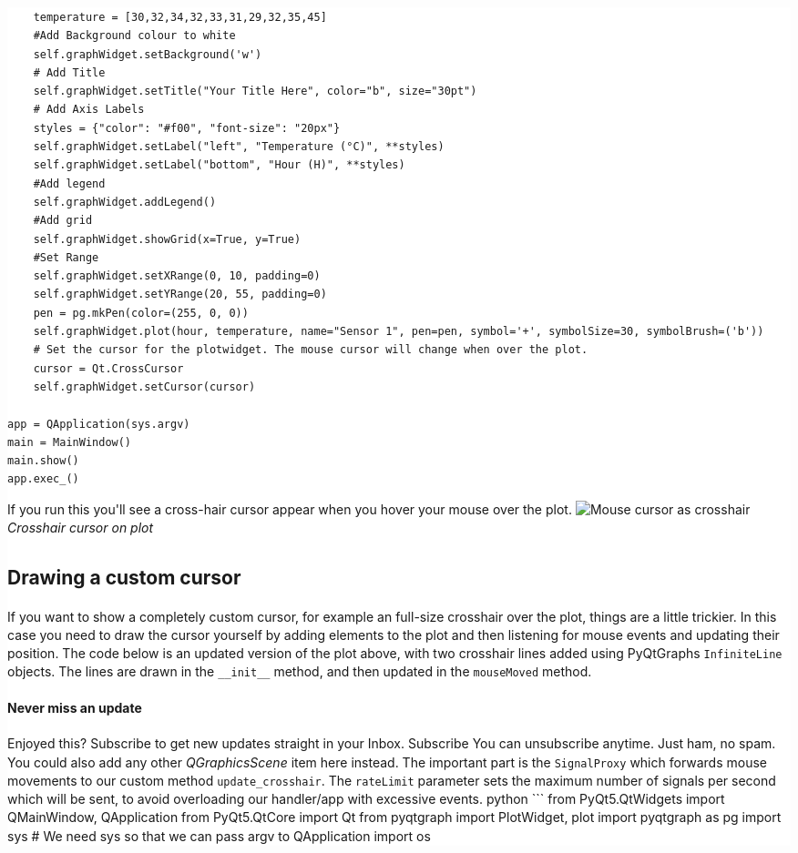 ```
    temperature = [30,32,34,32,33,31,29,32,35,45]
    #Add Background colour to white
    self.graphWidget.setBackground('w')
    # Add Title
    self.graphWidget.setTitle("Your Title Here", color="b", size="30pt")
    # Add Axis Labels
    styles = {"color": "#f00", "font-size": "20px"}
    self.graphWidget.setLabel("left", "Temperature (°C)", **styles)
    self.graphWidget.setLabel("bottom", "Hour (H)", **styles)
    #Add legend
    self.graphWidget.addLegend()
    #Add grid
    self.graphWidget.showGrid(x=True, y=True)
    #Set Range
    self.graphWidget.setXRange(0, 10, padding=0)
    self.graphWidget.setYRange(20, 55, padding=0)
    pen = pg.mkPen(color=(255, 0, 0))
    self.graphWidget.plot(hour, temperature, name="Sensor 1", pen=pen, symbol='+', symbolSize=30, symbolBrush=('b'))
    # Set the cursor for the plotwidget. The mouse cursor will change when over the plot.
    cursor = Qt.CrossCursor
    self.graphWidget.setCursor(cursor)

app = QApplication(sys.argv)
main = MainWindow()
main.show()
app.exec_()

```

If you run this you'll see a cross-hair cursor appear when you hover your mouse over the plot.
![Mouse cursor as crosshair](https://www.pythonguis.com/static/faq/cursor-on-pyqtgraph/crosshair-cursor.png) _Crosshair cursor on plot_
## Drawing a custom cursor
If you want to show a completely custom cursor, for example an full-size crosshair over the plot, things are a little trickier. In this case you need to draw the cursor yourself by adding elements to the plot and then listening for mouse events and updating their position.
The code below is an updated version of the plot above, with two crosshair lines added using PyQtGraphs `InfiniteLine` objects. The lines are drawn in the `__init__` method, and then updated in the `mouseMoved` method.
#### Never miss an update
Enjoyed this? Subscribe to get new updates straight in your Inbox.
Subscribe 
You can unsubscribe anytime. Just ham, no spam.
You could also add any other _QGraphicsScene_ item here instead.
The important part is the `SignalProxy` which forwards mouse movements to our custom method `update_crosshair`. The `rateLimit` parameter sets the maximum number of signals per second which will be sent, to avoid overloading our handler/app with excessive events.
python ```
from PyQt5.QtWidgets import QMainWindow, QApplication
from PyQt5.QtCore import Qt
from pyqtgraph import PlotWidget, plot
import pyqtgraph as pg
import sys # We need sys so that we can pass argv to QApplication
import os
